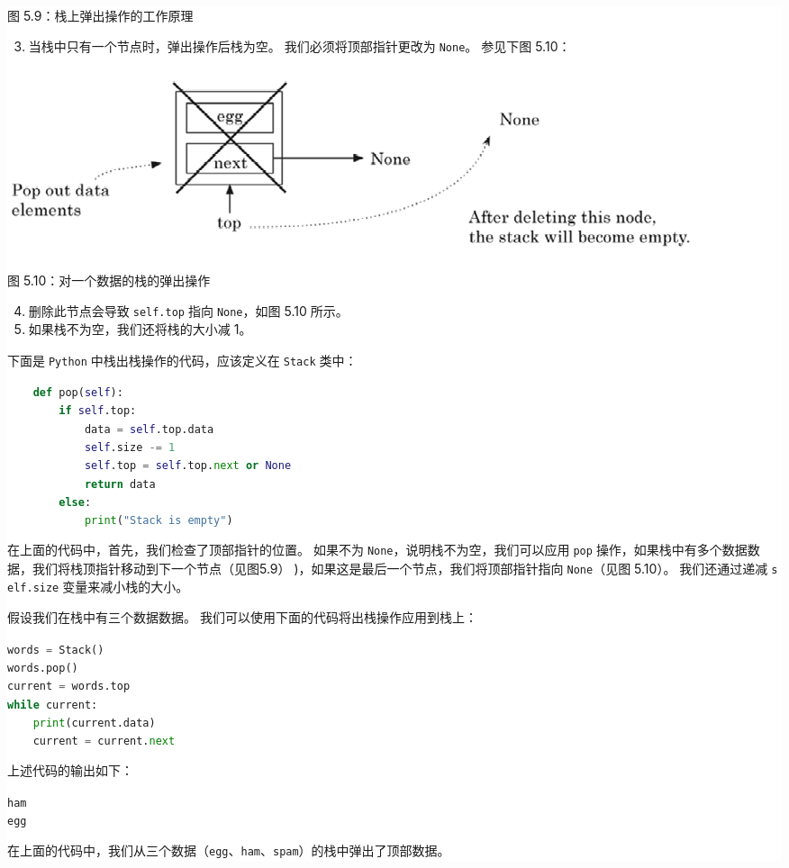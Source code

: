 图 5.9：栈上弹出操作的工作原理

3. 当栈中只有一个节点时，弹出操作后栈为空。 我们必须将顶部指针更改为 ```None```。 参见下图 5.10：

![](./images/05/5-10.png)

图 5.10：对一个数据的栈的弹出操作

4. 删除此节点会导致 ```self.top``` 指向 ```None```，如图 5.10 所示。
5. 如果栈不为空，我们还将栈的大小减 1。

下面是 ```Python``` 中栈出栈操作的代码，应该定义在 ```Stack``` 类中：

```python
    def pop(self):
        if self.top:
            data = self.top.data
            self.size -= 1
            self.top = self.top.next or None
            return data
        else:
            print("Stack is empty")
```

在上面的代码中，首先，我们检查了顶部指针的位置。 如果不为 ```None```，说明栈不为空，我们可以应用 ```pop``` 操作，如果栈中有多个数据数据，我们将栈顶指针移动到下一个节点（见图5.9） )，如果这是最后一个节点，我们将顶部指针指向 ```None```（见图 5.10）。 我们还通过递减 ```self.size``` 变量来减小栈的大小。

假设我们在栈中有三个数据数据。 我们可以使用下面的代码将出栈操作应用到栈上：

```python
words = Stack()
words.pop()
current = words.top
while current:
    print(current.data)
    current = current.next
```

上述代码的输出如下：

```python
ham
egg
```

在上面的代码中，我们从三个数据（```egg```、```ham```、```spam```）的栈中弹出了顶部数据。
